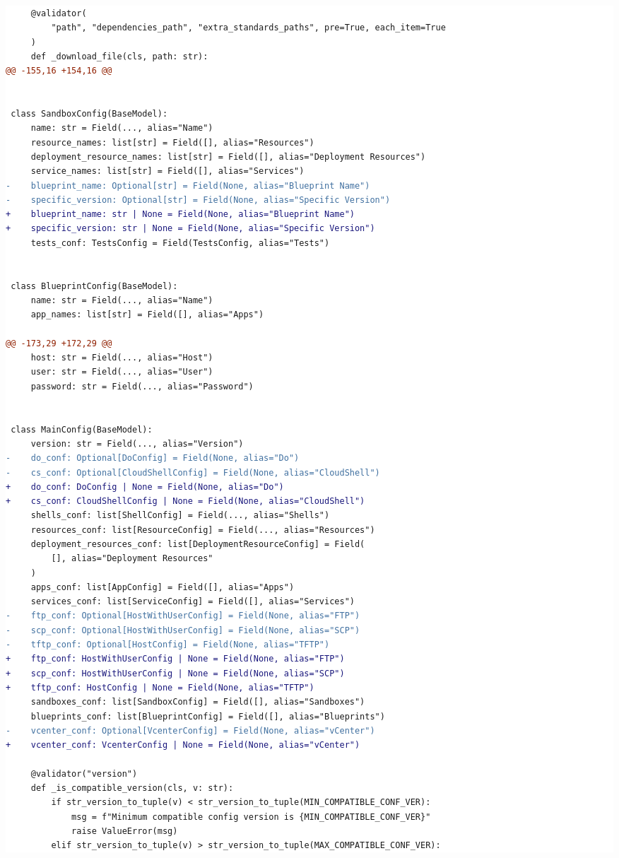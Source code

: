 ```diff
     @validator(
         "path", "dependencies_path", "extra_standards_paths", pre=True, each_item=True
     )
     def _download_file(cls, path: str):
@@ -155,16 +154,16 @@
 
 
 class SandboxConfig(BaseModel):
     name: str = Field(..., alias="Name")
     resource_names: list[str] = Field([], alias="Resources")
     deployment_resource_names: list[str] = Field([], alias="Deployment Resources")
     service_names: list[str] = Field([], alias="Services")
-    blueprint_name: Optional[str] = Field(None, alias="Blueprint Name")
-    specific_version: Optional[str] = Field(None, alias="Specific Version")
+    blueprint_name: str | None = Field(None, alias="Blueprint Name")
+    specific_version: str | None = Field(None, alias="Specific Version")
     tests_conf: TestsConfig = Field(TestsConfig, alias="Tests")
 
 
 class BlueprintConfig(BaseModel):
     name: str = Field(..., alias="Name")
     app_names: list[str] = Field([], alias="Apps")
 
@@ -173,29 +172,29 @@
     host: str = Field(..., alias="Host")
     user: str = Field(..., alias="User")
     password: str = Field(..., alias="Password")
 
 
 class MainConfig(BaseModel):
     version: str = Field(..., alias="Version")
-    do_conf: Optional[DoConfig] = Field(None, alias="Do")
-    cs_conf: Optional[CloudShellConfig] = Field(None, alias="CloudShell")
+    do_conf: DoConfig | None = Field(None, alias="Do")
+    cs_conf: CloudShellConfig | None = Field(None, alias="CloudShell")
     shells_conf: list[ShellConfig] = Field(..., alias="Shells")
     resources_conf: list[ResourceConfig] = Field(..., alias="Resources")
     deployment_resources_conf: list[DeploymentResourceConfig] = Field(
         [], alias="Deployment Resources"
     )
     apps_conf: list[AppConfig] = Field([], alias="Apps")
     services_conf: list[ServiceConfig] = Field([], alias="Services")
-    ftp_conf: Optional[HostWithUserConfig] = Field(None, alias="FTP")
-    scp_conf: Optional[HostWithUserConfig] = Field(None, alias="SCP")
-    tftp_conf: Optional[HostConfig] = Field(None, alias="TFTP")
+    ftp_conf: HostWithUserConfig | None = Field(None, alias="FTP")
+    scp_conf: HostWithUserConfig | None = Field(None, alias="SCP")
+    tftp_conf: HostConfig | None = Field(None, alias="TFTP")
     sandboxes_conf: list[SandboxConfig] = Field([], alias="Sandboxes")
     blueprints_conf: list[BlueprintConfig] = Field([], alias="Blueprints")
-    vcenter_conf: Optional[VcenterConfig] = Field(None, alias="vCenter")
+    vcenter_conf: VcenterConfig | None = Field(None, alias="vCenter")
 
     @validator("version")
     def _is_compatible_version(cls, v: str):
         if str_version_to_tuple(v) < str_version_to_tuple(MIN_COMPATIBLE_CONF_VER):
             msg = f"Minimum compatible config version is {MIN_COMPATIBLE_CONF_VER}"
             raise ValueError(msg)
         elif str_version_to_tuple(v) > str_version_to_tuple(MAX_COMPATIBLE_CONF_VER):
```

